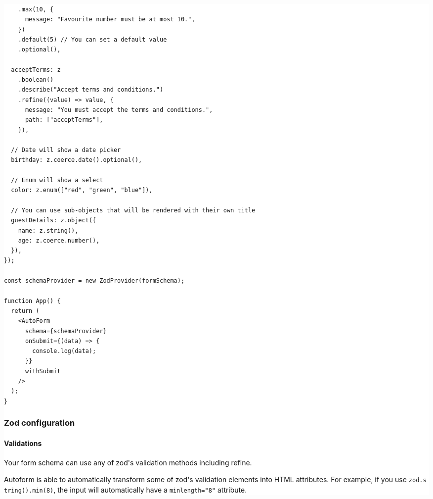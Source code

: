 ```tsx
    .max(10, {
      message: "Favourite number must be at most 10.",
    })
    .default(5) // You can set a default value
    .optional(),

  acceptTerms: z
    .boolean()
    .describe("Accept terms and conditions.")
    .refine((value) => value, {
      message: "You must accept the terms and conditions.",
      path: ["acceptTerms"],
    }),

  // Date will show a date picker
  birthday: z.coerce.date().optional(),

  // Enum will show a select
  color: z.enum(["red", "green", "blue"]),

  // You can use sub-objects that will be rendered with their own title
  guestDetails: z.object({
    name: z.string(),
    age: z.coerce.number(),
  }),
});

const schemaProvider = new ZodProvider(formSchema);

function App() {
  return (
    <AutoForm
      schema={schemaProvider}
      onSubmit={(data) => {
        console.log(data);
      }}
      withSubmit
    />
  );
}
```

### Zod configuration

#### Validations

Your form schema can use any of zod's validation methods including refine.

Autoform is able to automatically transform some of zod's validation elements into HTML attributes. For example, if you use `zod.string().min(8)`, the input will automatically have a `minlength="8"` attribute.

